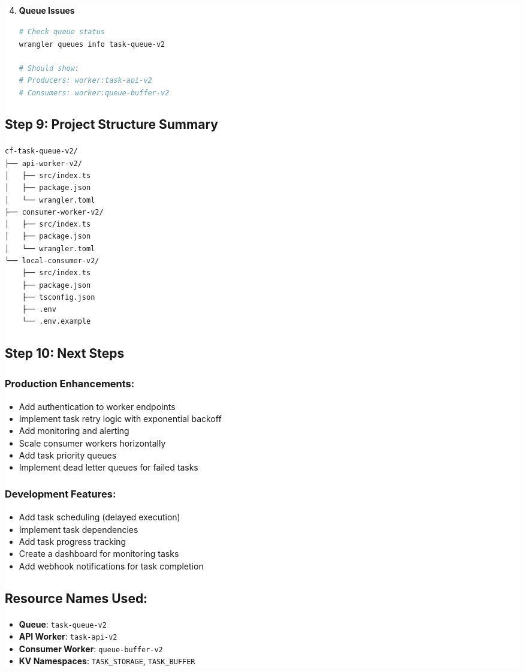 4. **Queue Issues**
   ```bash
   # Check queue status
   wrangler queues info task-queue-v2
   
   # Should show:
   # Producers: worker:task-api-v2
   # Consumers: worker:queue-buffer-v2
   ```

## Step 9: Project Structure Summary

```
cf-task-queue-v2/
├── api-worker-v2/
│   ├── src/index.ts
│   ├── package.json
│   └── wrangler.toml
├── consumer-worker-v2/
│   ├── src/index.ts
│   ├── package.json
│   └── wrangler.toml
└── local-consumer-v2/
    ├── src/index.ts
    ├── package.json
    ├── tsconfig.json
    ├── .env
    └── .env.example
```

## Step 10: Next Steps

### Production Enhancements:
- Add authentication to worker endpoints
- Implement task retry logic with exponential backoff
- Add monitoring and alerting
- Scale consumer workers horizontally
- Add task priority queues
- Implement dead letter queues for failed tasks

### Development Features:
- Add task scheduling (delayed execution)
- Implement task dependencies
- Add task progress tracking
- Create a dashboard for monitoring tasks
- Add webhook notifications for task completion

## Resource Names Used:
- **Queue**: `task-queue-v2`
- **API Worker**: `task-api-v2`
- **Consumer Worker**: `queue-buffer-v2`  
- **KV Namespaces**: `TASK_STORAGE`, `TASK_BUFFER`